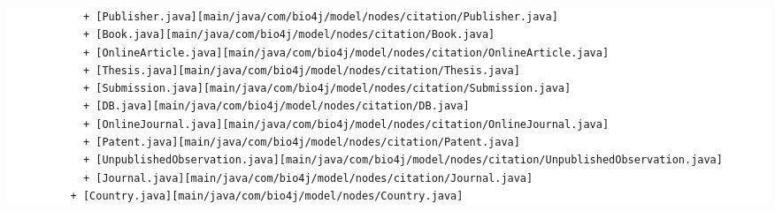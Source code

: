                + [Publisher.java][main/java/com/bio4j/model/nodes/citation/Publisher.java]
                + [Book.java][main/java/com/bio4j/model/nodes/citation/Book.java]
                + [OnlineArticle.java][main/java/com/bio4j/model/nodes/citation/OnlineArticle.java]
                + [Thesis.java][main/java/com/bio4j/model/nodes/citation/Thesis.java]
                + [Submission.java][main/java/com/bio4j/model/nodes/citation/Submission.java]
                + [DB.java][main/java/com/bio4j/model/nodes/citation/DB.java]
                + [OnlineJournal.java][main/java/com/bio4j/model/nodes/citation/OnlineJournal.java]
                + [Patent.java][main/java/com/bio4j/model/nodes/citation/Patent.java]
                + [UnpublishedObservation.java][main/java/com/bio4j/model/nodes/citation/UnpublishedObservation.java]
                + [Journal.java][main/java/com/bio4j/model/nodes/citation/Journal.java]
              + [Country.java][main/java/com/bio4j/model/nodes/Country.java]

[main/java/com/bio4j/model/Relationship.java]: ../../../Relationship.java.md
[main/java/com/bio4j/model/Node.java]: ../../../Node.java.md
[main/java/com/bio4j/model/enums/UniprotDBXref.java]: ../../../enums/UniprotDBXref.java.md
[main/java/com/bio4j/model/relationships/uniref/UniRef100Member.java]: ../../../relationships/uniref/UniRef100Member.java.md
[main/java/com/bio4j/model/relationships/uniref/Uniref50Member.java]: ../../../relationships/uniref/Uniref50Member.java.md
[main/java/com/bio4j/model/relationships/uniref/UniRef90Member.java]: ../../../relationships/uniref/UniRef90Member.java.md
[main/java/com/bio4j/model/relationships/TaxonParent.java]: ../../../relationships/TaxonParent.java.md
[main/java/com/bio4j/model/relationships/InstituteCountry.java]: ../../../relationships/InstituteCountry.java.md
[main/java/com/bio4j/model/relationships/sc/ErroneousTranslation.java]: ../../../relationships/sc/ErroneousTranslation.java.md
[main/java/com/bio4j/model/relationships/sc/ErroneousTermination.java]: ../../../relationships/sc/ErroneousTermination.java.md
[main/java/com/bio4j/model/relationships/sc/ErroneousInitiation.java]: ../../../relationships/sc/ErroneousInitiation.java.md
[main/java/com/bio4j/model/relationships/sc/Frameshift.java]: ../../../relationships/sc/Frameshift.java.md
[main/java/com/bio4j/model/relationships/sc/ErroneousGeneModelPrediction.java]: ../../../relationships/sc/ErroneousGeneModelPrediction.java.md
[main/java/com/bio4j/model/relationships/sc/MiscellaneousDiscrepancy.java]: ../../../relationships/sc/MiscellaneousDiscrepancy.java.md
[main/java/com/bio4j/model/relationships/go/NegativelyRegulatesGo.java]: ../../../relationships/go/NegativelyRegulatesGo.java.md
[main/java/com/bio4j/model/relationships/go/RegulatesGo.java]: ../../../relationships/go/RegulatesGo.java.md
[main/java/com/bio4j/model/relationships/go/HasPartOfGo.java]: ../../../relationships/go/HasPartOfGo.java.md
[main/java/com/bio4j/model/relationships/go/PositivelyRegulatesGo.java]: ../../../relationships/go/PositivelyRegulatesGo.java.md
[main/java/com/bio4j/model/relationships/go/PartOfGo.java]: ../../../relationships/go/PartOfGo.java.md
[main/java/com/bio4j/model/relationships/go/IsAGo.java]: ../../../relationships/go/IsAGo.java.md
[main/java/com/bio4j/model/relationships/SubcellularLocationParent.java]: ../../../relationships/SubcellularLocationParent.java.md
[main/java/com/bio4j/model/relationships/refseq/GenomeElementTRna.java]: ../../../relationships/refseq/GenomeElementTRna.java.md
[main/java/com/bio4j/model/relationships/refseq/GenomeElementMiscRna.java]: ../../../relationships/refseq/GenomeElementMiscRna.java.md
[main/java/com/bio4j/model/relationships/refseq/GenomeElementTmRna.java]: ../../../relationships/refseq/GenomeElementTmRna.java.md
[main/java/com/bio4j/model/relationships/refseq/GenomeElementNcRna.java]: ../../../relationships/refseq/GenomeElementNcRna.java.md
[main/java/com/bio4j/model/relationships/refseq/GenomeElementGene.java]: ../../../relationships/refseq/GenomeElementGene.java.md
[main/java/com/bio4j/model/relationships/refseq/GenomeElementMRna.java]: ../../../relationships/refseq/GenomeElementMRna.java.md
[main/java/com/bio4j/model/relationships/refseq/GenomeElementRRna.java]: ../../../relationships/refseq/GenomeElementRRna.java.md
[main/java/com/bio4j/model/relationships/refseq/GenomeElementCDS.java]: ../../../relationships/refseq/GenomeElementCDS.java.md
[main/java/com/bio4j/model/relationships/IsoformEventGenerator.java]: ../../../relationships/IsoformEventGenerator.java.md
[main/java/com/bio4j/model/relationships/ncbi/NCBITaxonParent.java]: ../../../relationships/ncbi/NCBITaxonParent.java.md
[main/java/com/bio4j/model/relationships/ncbi/NCBITaxon.java]: ../../../relationships/ncbi/NCBITaxon.java.md
[main/java/com/bio4j/model/relationships/protein/ProteinIsoform.java]: ../../../relationships/protein/ProteinIsoform.java.md
[main/java/com/bio4j/model/relationships/protein/ProteinFrameshift.java]: ../../../relationships/protein/ProteinFrameshift.java.md
[main/java/com/bio4j/model/relationships/protein/ProteinKeyword.java]: ../../../relationships/protein/ProteinKeyword.java.md
[main/java/com/bio4j/model/relationships/protein/ProteinDataset.java]: ../../../relationships/protein/ProteinDataset.java.md
[main/java/com/bio4j/model/relationships/protein/ProteinEnzymaticActivity.java]: ../../../relationships/protein/ProteinEnzymaticActivity.java.md
[main/java/com/bio4j/model/relationships/protein/ProteinReactome.java]: ../../../relationships/protein/ProteinReactome.java.md
[main/java/com/bio4j/model/relationships/protein/ProteinGo.java]: ../../../relationships/protein/ProteinGo.java.md
[main/java/com/bio4j/model/relationships/protein/ProteinOrganism.java]: ../../../relationships/protein/ProteinOrganism.java.md
[main/java/com/bio4j/model/relationships/protein/ProteinErroneousInitiation.java]: ../../../relationships/protein/ProteinErroneousInitiation.java.md

[main/java/com/bio4j/model/relationships/protein/ProteinPfam.java]: ../../../relationships/protein/ProteinPfam.java.md
[main/java/com/bio4j/model/relationships/protein/ProteinGenomeElement.java]: ../../../relationships/protein/ProteinGenomeElement.java.md
[main/java/com/bio4j/model/relationships/protein/ProteinProteinInteraction.java]: ../../../relationships/protein/ProteinProteinInteraction.java.md
[main/java/com/bio4j/model/relationships/protein/ProteinErroneousTermination.java]: ../../../relationships/protein/ProteinErroneousTermination.java.md
[main/java/com/bio4j/model/relationships/protein/BasicProteinSequenceCaution.java]: ../../../relationships/protein/BasicProteinSequenceCaution.java.md
[main/java/com/bio4j/model/relationships/protein/ProteinSubcellularLocation.java]: ../../../relationships/protein/ProteinSubcellularLocation.java.md
[main/java/com/bio4j/model/relationships/protein/ProteinErroneousTranslation.java]: ../../../relationships/protein/ProteinErroneousTranslation.java.md
[main/java/com/bio4j/model/relationships/protein/ProteinErroneousGeneModelPrediction.java]: ../../../relationships/protein/ProteinErroneousGeneModelPrediction.java.md
[main/java/com/bio4j/model/relationships/protein/ProteinIsoformInteraction.java]: ../../../relationships/protein/ProteinIsoformInteraction.java.md
[main/java/com/bio4j/model/relationships/protein/ProteinMiscellaneousDiscrepancy.java]: ../../../relationships/protein/ProteinMiscellaneousDiscrepancy.java.md
[main/java/com/bio4j/model/relationships/protein/ProteinInterpro.java]: ../../../relationships/protein/ProteinInterpro.java.md
[main/java/com/bio4j/model/relationships/comment/OnlineInformationComment.java]: ../../../relationships/comment/OnlineInformationComment.java.md
[main/java/com/bio4j/model/relationships/comment/CautionComment.java]: ../../../relationships/comment/CautionComment.java.md
[main/java/com/bio4j/model/relationships/comment/FunctionComment.java]: ../../../relationships/comment/FunctionComment.java.md
[main/java/com/bio4j/model/relationships/comment/SimilarityComment.java]: ../../../relationships/comment/SimilarityComment.java.md
[main/java/com/bio4j/model/relationships/comment/BiotechnologyComment.java]: ../../../relationships/comment/BiotechnologyComment.java.md
[main/java/com/bio4j/model/relationships/comment/TissueSpecificityComment.java]: ../../../relationships/comment/TissueSpecificityComment.java.md
[main/java/com/bio4j/model/relationships/comment/DevelopmentalStageComment.java]: ../../../relationships/comment/DevelopmentalStageComment.java.md
[main/java/com/bio4j/model/relationships/comment/EnzymeRegulationComment.java]: ../../../relationships/comment/EnzymeRegulationComment.java.md
[main/java/com/bio4j/model/relationships/comment/AllergenComment.java]: ../../../relationships/comment/AllergenComment.java.md
[main/java/com/bio4j/model/relationships/comment/SubunitComment.java]: ../../../relationships/comment/SubunitComment.java.md
[main/java/com/bio4j/model/relationships/comment/InductionComment.java]: ../../../relationships/comment/InductionComment.java.md
[main/java/com/bio4j/model/relationships/comment/CatalyticActivityComment.java]: ../../../relationships/comment/CatalyticActivityComment.java.md
[main/java/com/bio4j/model/relationships/comment/PharmaceuticalComment.java]: ../../../relationships/comment/PharmaceuticalComment.java.md
[main/java/com/bio4j/model/relationships/comment/ToxicDoseComment.java]: ../../../relationships/comment/ToxicDoseComment.java.md
[main/java/com/bio4j/model/relationships/comment/RnaEditingComment.java]: ../../../relationships/comment/RnaEditingComment.java.md
[main/java/com/bio4j/model/relationships/comment/PathwayComment.java]: ../../../relationships/comment/PathwayComment.java.md
[main/java/com/bio4j/model/relationships/comment/MiscellaneousComment.java]: ../../../relationships/comment/MiscellaneousComment.java.md
[main/java/com/bio4j/model/relationships/comment/PostTransactionalModificationComment.java]: ../../../relationships/comment/PostTransactionalModificationComment.java.md
[main/java/com/bio4j/model/relationships/comment/DisruptionPhenotypeComment.java]: ../../../relationships/comment/DisruptionPhenotypeComment.java.md
[main/java/com/bio4j/model/relationships/comment/DomainComment.java]: ../../../relationships/comment/DomainComment.java.md
[main/java/com/bio4j/model/relationships/comment/PolymorphismComment.java]: ../../../relationships/comment/PolymorphismComment.java.md
[main/java/com/bio4j/model/relationships/comment/CofactorComment.java]: ../../../relationships/comment/CofactorComment.java.md
[main/java/com/bio4j/model/relationships/comment/BasicComment.java]: ../../../relationships/comment/BasicComment.java.md
[main/java/com/bio4j/model/relationships/comment/DiseaseComment.java]: ../../../relationships/comment/DiseaseComment.java.md
[main/java/com/bio4j/model/relationships/comment/MassSpectometryComment.java]: ../../../relationships/comment/MassSpectometryComment.java.md
[main/java/com/bio4j/model/relationships/comment/BioPhysicoChemicalPropertiesComment.java]: ../../../relationships/comment/BioPhysicoChemicalPropertiesComment.java.md
[main/java/com/bio4j/model/relationships/aproducts/AlternativeProductInitiation.java]: ../../../relationships/aproducts/AlternativeProductInitiation.java.md
[main/java/com/bio4j/model/relationships/aproducts/AlternativeProductRibosomalFrameshifting.java]: ../../../relationships/aproducts/AlternativeProductRibosomalFrameshifting.java.md
[main/java/com/bio4j/model/relationships/aproducts/AlternativeProductSplicing.java]: ../../../relationships/aproducts/AlternativeProductSplicing.java.md
[main/java/com/bio4j/model/relationships/aproducts/AlternativeProductPromoter.java]: ../../../relationships/aproducts/AlternativeProductPromoter.java.md
[main/java/com/bio4j/model/relationships/features/SignalPeptideFeature.java]: ../../../relationships/features/SignalPeptideFeature.java.md
[main/java/com/bio4j/model/relationships/features/NonStandardAminoAcidFeature.java]: ../../../relationships/features/NonStandardAminoAcidFeature.java.md
[main/java/com/bio4j/model/relationships/features/SpliceVariantFeature.java]: ../../../relationships/features/SpliceVariantFeature.java.md
[main/java/com/bio4j/model/relationships/features/TransitPeptideFeature.java]: ../../../relationships/features/TransitPeptideFeature.java.md
[main/java/com/bio4j/model/relationships/features/IntramembraneRegionFeature.java]: ../../../relationships/features/IntramembraneRegionFeature.java.md
[main/java/com/bio4j/model/relationships/features/ChainFeature.java]: ../../../relationships/features/ChainFeature.java.md
[main/java/com/bio4j/model/relationships/features/PeptideFeature.java]: ../../../relationships/features/PeptideFeature.java.md
[main/java/com/bio4j/model/relationships/features/ZincFingerRegionFeature.java]: ../../../relationships/features/ZincFingerRegionFeature.java.md
[main/java/com/bio4j/model/relationships/features/CalciumBindingRegionFeature.java]: ../../../relationships/features/CalciumBindingRegionFeature.java.md
[main/java/com/bio4j/model/relationships/features/HelixFeature.java]: ../../../relationships/features/HelixFeature.java.md
[main/java/com/bio4j/model/relationships/features/SequenceConflictFeature.java]: ../../../relationships/features/SequenceConflictFeature.java.md
[main/java/com/bio4j/model/relationships/features/DnaBindingFeature.java]: ../../../relationships/features/DnaBindingFeature.java.md
[main/java/com/bio4j/model/relationships/features/SiteFeature.java]: ../../../relationships/features/SiteFeature.java.md
[main/java/com/bio4j/model/relationships/features/TransmembraneRegionFeature.java]: ../../../relationships/features/TransmembraneRegionFeature.java.md
[main/java/com/bio4j/model/relationships/features/NucleotidePhosphateBindingRegionFeature.java]: ../../../relationships/features/NucleotidePhosphateBindingRegionFeature.java.md
[main/java/com/bio4j/model/relationships/features/NonTerminalResidueFeature.java]: ../../../relationships/features/NonTerminalResidueFeature.java.md
[main/java/com/bio4j/model/relationships/features/TurnFeature.java]: ../../../relationships/features/TurnFeature.java.md
[main/java/com/bio4j/model/relationships/features/LipidMoietyBindingRegionFeature.java]: ../../../relationships/features/LipidMoietyBindingRegionFeature.java.md
[main/java/com/bio4j/model/relationships/features/BindingSiteFeature.java]: ../../../relationships/features/BindingSiteFeature.java.md
[main/java/com/bio4j/model/relationships/features/InitiatorMethionineFeature.java]: ../../../relationships/features/InitiatorMethionineFeature.java.md
[main/java/com/bio4j/model/relationships/features/PropeptideFeature.java]: ../../../relationships/features/PropeptideFeature.java.md
[main/java/com/bio4j/model/relationships/features/SequenceVariantFeature.java]: ../../../relationships/features/SequenceVariantFeature.java.md
[main/java/com/bio4j/model/relationships/features/MutagenesisSiteFeature.java]: ../../../relationships/features/MutagenesisSiteFeature.java.md
[main/java/com/bio4j/model/relationships/features/TopologicalDomainFeature.java]: ../../../relationships/features/TopologicalDomainFeature.java.md
[main/java/com/bio4j/model/relationships/features/UnsureResidueFeature.java]: ../../../relationships/features/UnsureResidueFeature.java.md
[main/java/com/bio4j/model/relationships/features/DisulfideBondFeature.java]: ../../../relationships/features/DisulfideBondFeature.java.md
[main/java/com/bio4j/model/relationships/features/NonConsecutiveResiduesFeature.java]: ../../../relationships/features/NonConsecutiveResiduesFeature.java.md
[main/java/com/bio4j/model/relationships/features/RegionOfInterestFeature.java]: ../../../relationships/features/RegionOfInterestFeature.java.md
[main/java/com/bio4j/model/relationships/features/MetalIonBindingSiteFeature.java]: ../../../relationships/features/MetalIonBindingSiteFeature.java.md
[main/java/com/bio4j/model/relationships/features/GlycosylationSiteFeature.java]: ../../../relationships/features/GlycosylationSiteFeature.java.md
[main/java/com/bio4j/model/relationships/features/CoiledCoilRegionFeature.java]: ../../../relationships/features/CoiledCoilRegionFeature.java.md
[main/java/com/bio4j/model/relationships/features/CompositionallyBiasedRegionFeature.java]: ../../../relationships/features/CompositionallyBiasedRegionFeature.java.md
[main/java/com/bio4j/model/relationships/features/CrossLinkFeature.java]: ../../../relationships/features/CrossLinkFeature.java.md
[main/java/com/bio4j/model/relationships/features/StrandFeature.java]: ../../../relationships/features/StrandFeature.java.md
[main/java/com/bio4j/model/relationships/features/DomainFeature.java]: ../../../relationships/features/DomainFeature.java.md
[main/java/com/bio4j/model/relationships/features/ShortSequenceMotifFeature.java]: ../../../relationships/features/ShortSequenceMotifFeature.java.md
[main/java/com/bio4j/model/relationships/features/RepeatFeature.java]: ../../../relationships/features/RepeatFeature.java.md
[main/java/com/bio4j/model/relationships/features/ModifiedResidueFeature.java]: ../../../relationships/features/ModifiedResidueFeature.java.md
[main/java/com/bio4j/model/relationships/features/ActiveSiteFeature.java]: ../../../relationships/features/ActiveSiteFeature.java.md
[main/java/com/bio4j/model/relationships/features/BasicFeature.java]: ../../../relationships/features/BasicFeature.java.md
[main/java/com/bio4j/model/relationships/citation/book/BookCity.java]: ../../../relationships/citation/book/BookCity.java.md
[main/java/com/bio4j/model/relationships/citation/book/BookPublisher.java]: ../../../relationships/citation/book/BookPublisher.java.md
[main/java/com/bio4j/model/relationships/citation/book/BookEditor.java]: ../../../relationships/citation/book/BookEditor.java.md
[main/java/com/bio4j/model/relationships/citation/book/BookProteinCitation.java]: ../../../relationships/citation/book/BookProteinCitation.java.md
[main/java/com/bio4j/model/relationships/citation/book/BookAuthor.java]: ../../../relationships/citation/book/BookAuthor.java.md
[main/java/com/bio4j/model/relationships/citation/patent/PatentAuthor.java]: ../../../relationships/citation/patent/PatentAuthor.java.md
[main/java/com/bio4j/model/relationships/citation/patent/PatentProteinCitation.java]: ../../../relationships/citation/patent/PatentProteinCitation.java.md
[main/java/com/bio4j/model/relationships/citation/article/ArticleAuthor.java]: ../../../relationships/citation/article/ArticleAuthor.java.md
[main/java/com/bio4j/model/relationships/citation/article/ArticleProteinCitation.java]: ../../../relationships/citation/article/ArticleProteinCitation.java.md
[main/java/com/bio4j/model/relationships/citation/article/ArticleJournal.java]: ../../../relationships/citation/article/ArticleJournal.java.md
[main/java/com/bio4j/model/relationships/citation/uo/UnpublishedObservationAuthor.java]: ../../../relationships/citation/uo/UnpublishedObservationAuthor.java.md
[main/java/com/bio4j/model/relationships/citation/uo/UnpublishedObservationProteinCitation.java]: ../../../relationships/citation/uo/UnpublishedObservationProteinCitation.java.md
[main/java/com/bio4j/model/relationships/citation/onarticle/OnlineArticleJournal.java]: ../../../relationships/citation/onarticle/OnlineArticleJournal.java.md
[main/java/com/bio4j/model/relationships/citation/onarticle/OnlineArticleAuthor.java]: ../../../relationships/citation/onarticle/OnlineArticleAuthor.java.md
[main/java/com/bio4j/model/relationships/citation/onarticle/OnlineArticleProteinCitation.java]: ../../../relationships/citation/onarticle/OnlineArticleProteinCitation.java.md
[main/java/com/bio4j/model/relationships/citation/submission/SubmissionProteinCitation.java]: ../../../relationships/citation/submission/SubmissionProteinCitation.java.md
[main/java/com/bio4j/model/relationships/citation/submission/SubmissionDb.java]: ../../../relationships/citation/submission/SubmissionDb.java.md
[main/java/com/bio4j/model/relationships/citation/submission/SubmissionAuthor.java]: ../../../relationships/citation/submission/SubmissionAuthor.java.md
[main/java/com/bio4j/model/relationships/citation/thesis/ThesisAuthor.java]: ../../../relationships/citation/thesis/ThesisAuthor.java.md
[main/java/com/bio4j/model/relationships/citation/thesis/ThesisInstitute.java]: ../../../relationships/citation/thesis/ThesisInstitute.java.md
[main/java/com/bio4j/model/relationships/citation/thesis/ThesisProteinCitation.java]: ../../../relationships/citation/thesis/ThesisProteinCitation.java.md
[main/java/com/bio4j/model/util/NodeRetriever.java]: ../../../util/NodeRetriever.java.md
[main/java/com/bio4j/model/nodes/Taxon.java]: ../../Taxon.java.md
[main/java/com/bio4j/model/nodes/Person.java]: ../../Person.java.md
[main/java/com/bio4j/model/nodes/SubcellularLocation.java]: ../../SubcellularLocation.java.md
[main/java/com/bio4j/model/nodes/FeatureType.java]: ../../FeatureType.java.md
[main/java/com/bio4j/model/nodes/Keyword.java]: ../../Keyword.java.md
[main/java/com/bio4j/model/nodes/Protein.java]: ../../Protein.java.md
[main/java/com/bio4j/model/nodes/CommentType.java]: ../../CommentType.java.md
[main/java/com/bio4j/model/nodes/GoTerm.java]: ../../GoTerm.java.md
[main/java/com/bio4j/model/nodes/SequenceCaution.java]: ../../SequenceCaution.java.md
[main/java/com/bio4j/model/nodes/City.java]: ../../City.java.md
[main/java/com/bio4j/model/nodes/AlternativeProduct.java]: ../../AlternativeProduct.java.md
[main/java/com/bio4j/model/nodes/refseq/Gene.java]: ../Gene.java.md
[main/java/com/bio4j/model/nodes/refseq/CDS.java]: ../CDS.java.md
[main/java/com/bio4j/model/nodes/refseq/GenomeElement.java]: ../GenomeElement.java.md
[main/java/com/bio4j/model/nodes/refseq/rna/MRNA.java]: MRNA.java.md
[main/java/com/bio4j/model/nodes/refseq/rna/RRNA.java]: RRNA.java.md
[main/java/com/bio4j/model/nodes/refseq/rna/NcRNA.java]: NcRNA.java.md
[main/java/com/bio4j/model/nodes/refseq/rna/MiscRNA.java]: MiscRNA.java.md
[main/java/com/bio4j/model/nodes/refseq/rna/TmRNA.java]: TmRNA.java.md
[main/java/com/bio4j/model/nodes/refseq/rna/TRNA.java]: TRNA.java.md
[main/java/com/bio4j/model/nodes/refseq/rna/RNA.java]: RNA.java.md
[main/java/com/bio4j/model/nodes/Institute.java]: ../../Institute.java.md
[main/java/com/bio4j/model/nodes/Isoform.java]: ../../Isoform.java.md
[main/java/com/bio4j/model/nodes/Consortium.java]: ../../Consortium.java.md
[main/java/com/bio4j/model/nodes/Pfam.java]: ../../Pfam.java.md
[main/java/com/bio4j/model/nodes/Enzyme.java]: ../../Enzyme.java.md
[main/java/com/bio4j/model/nodes/reactome/ReactomeTerm.java]: ../../reactome/ReactomeTerm.java.md
[main/java/com/bio4j/model/nodes/Interpro.java]: ../../Interpro.java.md
[main/java/com/bio4j/model/nodes/ncbi/NCBITaxon.java]: ../../ncbi/NCBITaxon.java.md
[main/java/com/bio4j/model/nodes/Organism.java]: ../../Organism.java.md
[main/java/com/bio4j/model/nodes/Dataset.java]: ../../Dataset.java.md
[main/java/com/bio4j/model/nodes/citation/Article.java]: ../../citation/Article.java.md
[main/java/com/bio4j/model/nodes/citation/Publisher.java]: ../../citation/Publisher.java.md
[main/java/com/bio4j/model/nodes/citation/Book.java]: ../../citation/Book.java.md
[main/java/com/bio4j/model/nodes/citation/OnlineArticle.java]: ../../citation/OnlineArticle.java.md
[main/java/com/bio4j/model/nodes/citation/Thesis.java]: ../../citation/Thesis.java.md
[main/java/com/bio4j/model/nodes/citation/Submission.java]: ../../citation/Submission.java.md
[main/java/com/bio4j/model/nodes/citation/DB.java]: ../../citation/DB.java.md
[main/java/com/bio4j/model/nodes/citation/OnlineJournal.java]: ../../citation/OnlineJournal.java.md
[main/java/com/bio4j/model/nodes/citation/Patent.java]: ../../citation/Patent.java.md
[main/java/com/bio4j/model/nodes/citation/UnpublishedObservation.java]: ../../citation/UnpublishedObservation.java.md
[main/java/com/bio4j/model/nodes/citation/Journal.java]: ../../citation/Journal.java.md
[main/java/com/bio4j/model/nodes/Country.java]: ../../Country.java.md